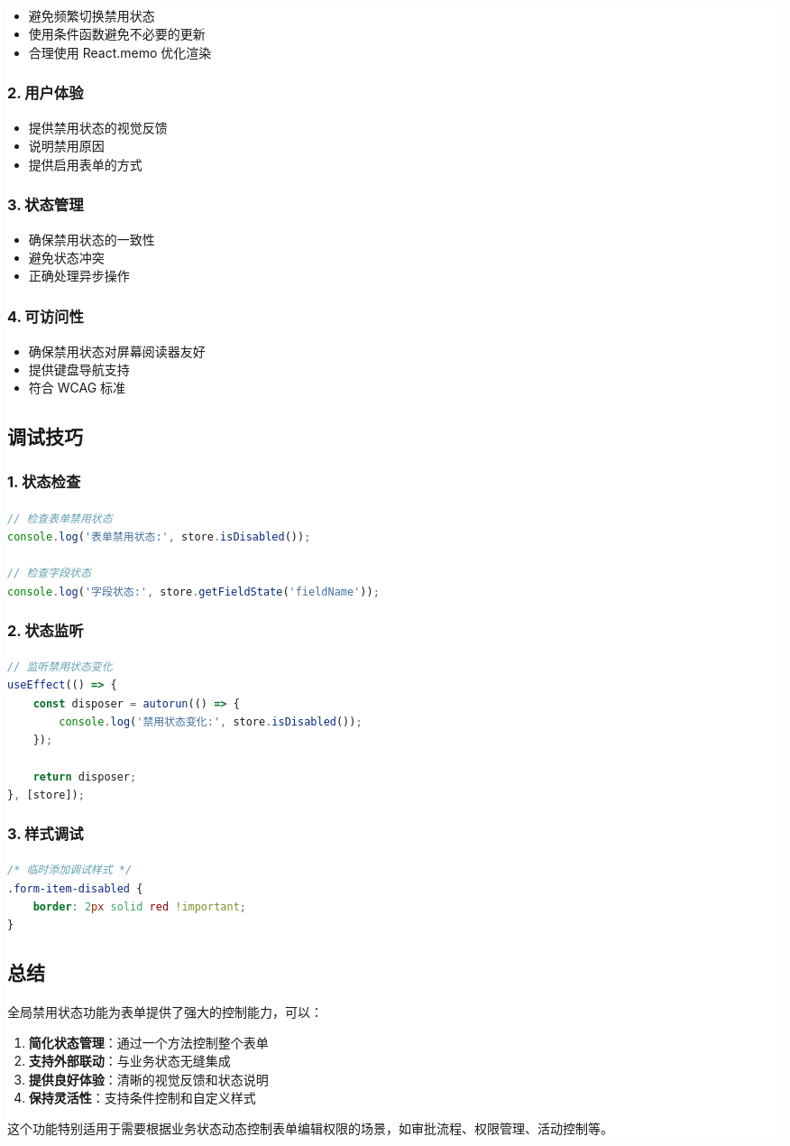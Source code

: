 - 避免频繁切换禁用状态
- 使用条件函数避免不必要的更新
- 合理使用 React.memo 优化渲染

### 2. 用户体验

- 提供禁用状态的视觉反馈
- 说明禁用原因
- 提供启用表单的方式

### 3. 状态管理

- 确保禁用状态的一致性
- 避免状态冲突
- 正确处理异步操作

### 4. 可访问性

- 确保禁用状态对屏幕阅读器友好
- 提供键盘导航支持
- 符合 WCAG 标准

## 调试技巧

### 1. 状态检查

```typescript
// 检查表单禁用状态
console.log('表单禁用状态:', store.isDisabled());

// 检查字段状态
console.log('字段状态:', store.getFieldState('fieldName'));
```

### 2. 状态监听

```typescript
// 监听禁用状态变化
useEffect(() => {
	const disposer = autorun(() => {
		console.log('禁用状态变化:', store.isDisabled());
	});

	return disposer;
}, [store]);
```

### 3. 样式调试

```css
/* 临时添加调试样式 */
.form-item-disabled {
	border: 2px solid red !important;
}
```

## 总结

全局禁用状态功能为表单提供了强大的控制能力，可以：

1. **简化状态管理**：通过一个方法控制整个表单
2. **支持外部联动**：与业务状态无缝集成
3. **提供良好体验**：清晰的视觉反馈和状态说明
4. **保持灵活性**：支持条件控制和自定义样式

这个功能特别适用于需要根据业务状态动态控制表单编辑权限的场景，如审批流程、权限管理、活动控制等。

